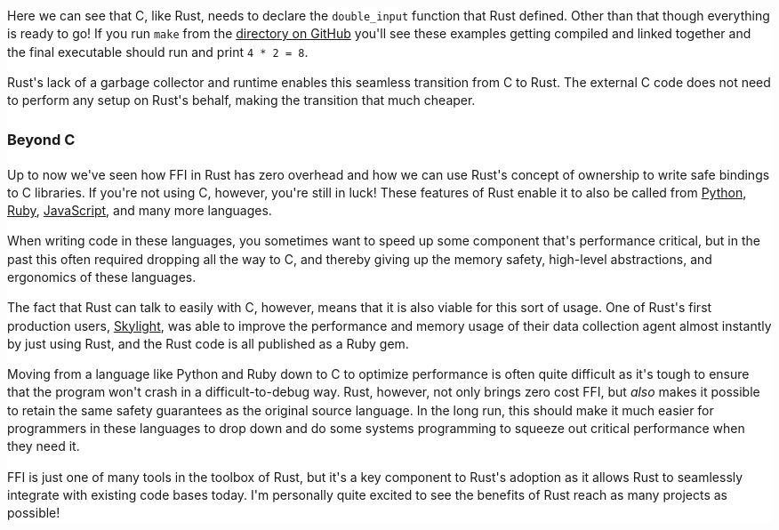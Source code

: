 Here we can see that C, like Rust, needs to declare the `double_input` function
that Rust defined. Other than that though everything is ready to go! If you run
`make` from the [directory on GitHub][c2rust] you'll see these examples getting
compiled and linked together and the final executable should run and print
`4 * 2 = 8`.

Rust's lack of a garbage collector and runtime enables this seamless transition
from C to Rust. The external C code does not need to perform any setup on Rust's
behalf, making the transition that much cheaper.

### Beyond C

Up to now we've seen how FFI in Rust has zero overhead and how we can use Rust's
concept of ownership to write safe bindings to C libraries. If you're not using
C, however, you're still in luck! These features of Rust enable it to also be
called from [Python][py2rust], [Ruby][rb2rust], [JavaScript][js2rust], and many
more languages.

[py2rust]: https://github.com/alexcrichton/rust-ffi-examples/tree/master/python-to-rust
[rb2rust]: https://github.com/alexcrichton/rust-ffi-examples/tree/master/ruby-to-rust
[js2rust]: https://github.com/alexcrichton/rust-ffi-examples/tree/master/node-to-rust

When writing code in these languages, you sometimes want to speed up some
component that's performance critical, but in the past this often required
dropping all the way to C, and thereby giving up the memory safety, high-level
abstractions, and ergonomics of these languages.

The fact that Rust can talk to easily with C, however, means that it is also
viable for this sort of usage. One of Rust's first production users,
[Skylight](https://www.skylight.io), was able to improve the performance and
memory usage of their data collection agent almost instantly by just using Rust,
and the Rust code is all published as a Ruby gem.

Moving from a language like Python and Ruby down to C to optimize performance is
often quite difficult as it's tough to ensure that the program won't crash in a
difficult-to-debug way. Rust, however, not only brings zero cost FFI, but *also*
makes it possible to retain the same safety guarantees as the original source
language. In the long run, this should make it much easier for programmers in
these languages to drop down and do some systems programming to squeeze out
critical performance when they need it.

FFI is just one of many tools in the toolbox of Rust, but it's a key component
to Rust's adoption as it allows Rust to seamlessly integrate with existing code
bases today. I'm personally quite excited to see the benefits of Rust reach as
many projects as possible!


[rust2c]: https://github.com/alexcrichton/rust-ffi-examples/tree/master/rust-to-c
[libc]: https://crates.io/crates/libc
[blog post]: https://blog.skylight.io/rust-means-never-having-to-close-a-socket/
[blog post on ownership]: https://blog.skylight.io/rust-means-never-having-to-close-a-socket/
[rust-openssl]: https://crates.io/crates/openssl
[git2-rs]: https://crates.io/crates/git2
[curl-rust]: https://crates.io/crates/curl
[dispatch]: https://crates.io/crates/dispatch
[sdl2]: https://crates.io/crates/sdl2
[nix]: https://crates.io/crates/nix
[sodiumoxide]: https://crates.io/crates/sodiumoxide
[crates-io]: https://crates.io
[c2rust]: https://github.com/alexcrichton/rust-ffi-examples/tree/master/c-to-rust
[abi-fn]: https://doc.rust-lang.org/reference.html#extern-functions
[cargo-toml]: https://github.com/alexcrichton/rust-ffi-examples/blob/master/c-to-rust/Cargo.toml#L8